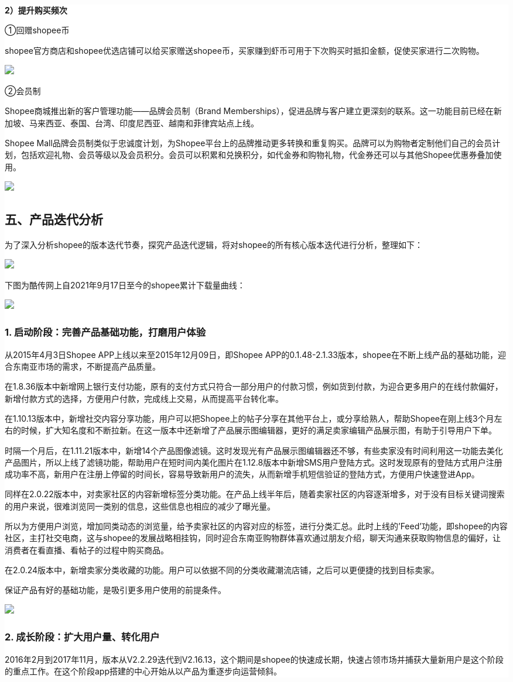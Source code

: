 **2）提升购买频次**

①回赠shopee币

shopee官方商店和shopee优选店铺可以给买家赠送shopee币，买家赚到虾币可用于下次购买时抵扣金额，促使买家进行二次购物。

![](https://image.woshipm.com/wp-files/2023/03/tJdXR2uiGpmT2h4dXPwo.jpg)

②会员制

Shopee商城推出新的客户管理功能——品牌会员制（Brand Memberships），促进品牌与客户建立更深刻的联系。这一功能目前已经在新加坡、马来西亚、泰国、台湾、印度尼西亚、越南和菲律宾站点上线。

Shopee Mall品牌会员制类似于忠诚度计划，为Shopee平台上的品牌推动更多转换和重复购买。品牌可以为购物者定制他们自己的会员计划，包括欢迎礼物、会员等级以及会员积分。会员可以积累和兑换积分，如代金券和购物礼物，代金券还可以与其他Shopee优惠券叠加使用。

![](https://image.woshipm.com/wp-files/2023/03/Qj62CUvo3Okae8UZV4jY.jpg)

## 五、产品迭代分析

为了深入分析shopee的版本迭代节奏，探究产品迭代逻辑，将对shopee的所有核心版本迭代进行分析，整理如下：

![](https://image.woshipm.com/wp-files/2023/03/wZoNM1l9pDOsIKJQmQLa.png)

下图为酷传网上自2021年9月17日至今的shopee累计下载量曲线：

![](https://image.woshipm.com/wp-files/2023/03/lSsyOokEr0z8TtwyDdRR.png)

### 1\. 启动阶段：完善产品基础功能，打磨用户体验

从2015年4月3日Shopee APP上线以来至2015年12月09日，即Shopee APP的0.1.48-2.1.33版本，shopee在不断上线产品的基础功能，迎合东南亚市场的需求，不断提高产品质量。

在1.8.36版本中新增网上银行支付功能，原有的支付方式只符合一部分用户的付款习惯，例如货到付款，为迎合更多用户的在线付款偏好，新增付款方式的选择，方便用户付款，完成线上交易，从而提高平台转化率。

在1.10.13版本中，新增社交内容分享功能，用户可以把Shopee上的帖子分享在其他平台上，或分享给熟人，帮助Shopee在刚上线3个月左右的时候，扩大知名度和不断拉新。在这一版本中还新增了产品展示图编辑器，更好的满足卖家编辑产品展示图，有助于引导用户下单。

时隔一个月后，在1.11.21版本中，新增14个产品图像滤镜。这时发现光有产品展示图编辑器还不够，有些卖家没有时间利用这一功能去美化产品图片，所以上线了滤镜功能，帮助用户在短时间内美化图片在1.12.8版本中新增SMS用户登陆方式。这时发现原有的登陆方式用户注册成功率不高，新用户在注册上停留的时间长，容易导致新用户的流失，从而新增手机短信验证的登陆方式，方便用户快速登进App。

同样在2.0.22版本中，对卖家社区的内容新增标签分类功能。在产品上线半年后，随着卖家社区的内容逐渐增多，对于没有目标关键词搜索的用户来说，很难浏览同一类别的信息，这些信息也相应的减少了曝光量。

所以为方便用户浏览，增加同类动态的浏览量，给予卖家社区的内容对应的标签，进行分类汇总。此时上线的’Feed’功能，即shopee的内容社区，主打社交电商，这与shopee的发展战略相挂钩，同时迎合东南亚购物群体喜欢通过朋友介绍，聊天沟通来获取购物信息的偏好，让消费者在看直播、看帖子的过程中购买商品。

在2.0.24版本中，新增卖家分类收藏的功能。用户可以依据不同的分类收藏潮流店铺，之后可以更便捷的找到目标卖家。

保证产品有好的基础功能，是吸引更多用户使用的前提条件。

![](https://image.woshipm.com/wp-files/2023/03/tNfIFpQmNMRpiIFEHyPG.png)

### 2\. 成长阶段：扩大用户量、转化用户

2016年2月到2017年11月，版本从V2.2.29迭代到V2.16.13，这个期间是shopee的快速成长期，快速占领市场并捕获大量新用户是这个阶段的重点工作。在这个阶段app搭建的中心开始从以产品为重逐步向运营倾斜。
